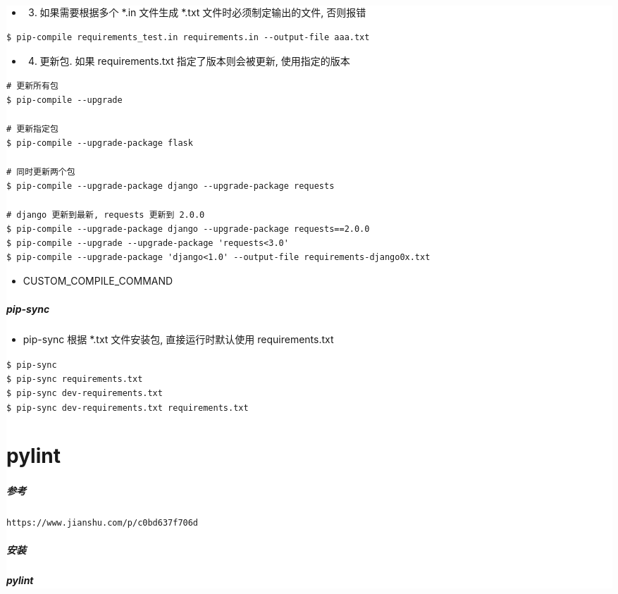 - 3. 如果需要根据多个 *.in 文件生成 *.txt 文件时必须制定输出的文件, 否则报错

```
$ pip-compile requirements_test.in requirements.in --output-file aaa.txt
```

- 4. 更新包. 如果 requirements.txt 指定了版本则会被更新, 使用指定的版本

```
# 更新所有包
$ pip-compile --upgrade

# 更新指定包
$ pip-compile --upgrade-package flask

# 同时更新两个包
$ pip-compile --upgrade-package django --upgrade-package requests

# django 更新到最新, requests 更新到 2.0.0
$ pip-compile --upgrade-package django --upgrade-package requests==2.0.0
$ pip-compile --upgrade --upgrade-package 'requests<3.0'
$ pip-compile --upgrade-package 'django<1.0' --output-file requirements-django0x.txt
```

- CUSTOM_COMPILE_COMMAND

```

```

##### pip-sync

- pip-sync 根据 *.txt 文件安装包, 直接运行时默认使用 requirements.txt

```
$ pip-sync
$ pip-sync requirements.txt
$ pip-sync dev-requirements.txt
$ pip-sync dev-requirements.txt requirements.txt
```





# pylint

##### 参考

```
https://www.jianshu.com/p/c0bd637f706d
```

##### 安装



##### pylint
